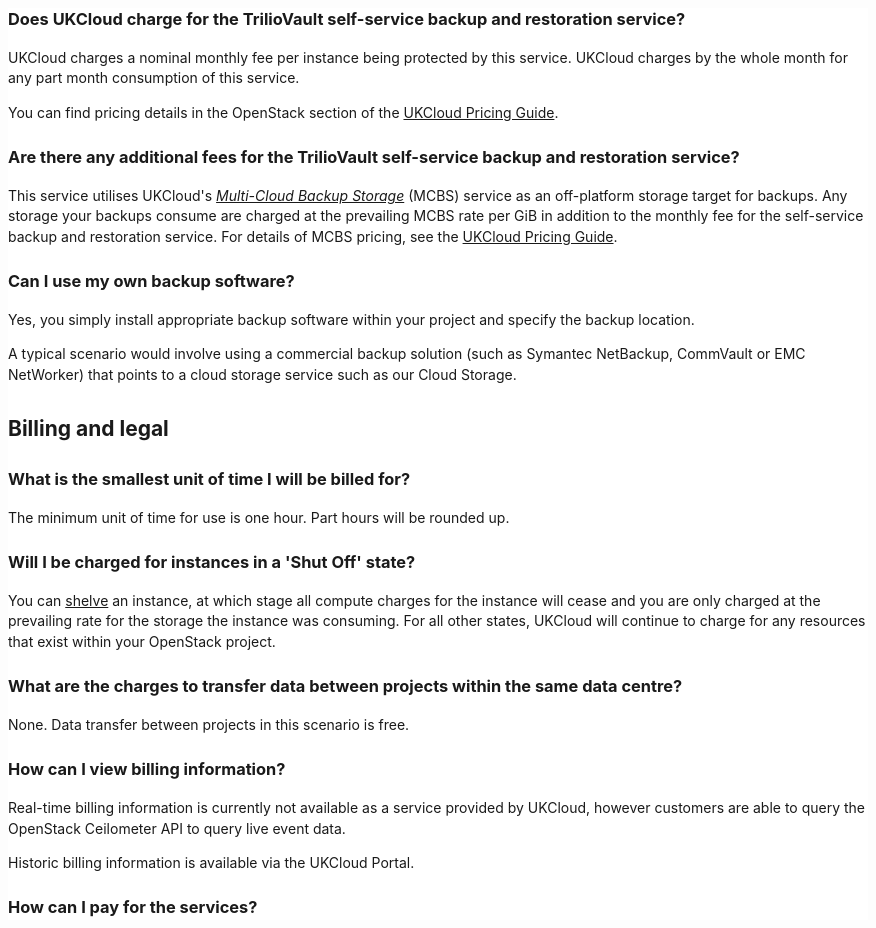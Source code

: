 ### Does UKCloud charge for the TrilioVault self-service backup and restoration service?

UKCloud charges a nominal monthly fee per instance being protected by this service. UKCloud charges by the whole month for any part month consumption of this service.

You can find pricing details in the OpenStack section of the [UKCloud Pricing Guide](https://ukcloud.com/pricing-guide).

### Are there any additional fees for the TrilioVault self-service backup and restoration service?

This service utilises UKCloud's [*Multi-Cloud Backup Storage*](../other/other-sd-mcbs.md) (MCBS) service as an off-platform storage target for backups. Any storage your backups consume are charged at the prevailing MCBS rate per GiB in addition to the monthly fee for the self-service backup and restoration service. For details of MCBS pricing, see the [UKCloud Pricing Guide](https://ukcloud.com/pricing-guide).

### Can I use my own backup software?

Yes, you simply install appropriate backup software within your project and specify the backup location.

A typical scenario would involve using a commercial backup solution (such as Symantec NetBackup, CommVault or EMC NetWorker) that points to a cloud storage service such as our Cloud Storage.

## Billing and legal

### What is the smallest unit of time I will be billed for?

The minimum unit of time for use is one hour. Part hours will be rounded up.

### Will I be charged for instances in a 'Shut Off' state?

You can [shelve](https://ask.openstack.org/en/question/32000/whats-the-difference-between-shelving-vs-shutting-down-an-instance/) an instance, at which stage all compute charges for the instance will cease and you are only charged at the prevailing rate for the storage the instance was consuming. For all other states, UKCloud will continue to charge for any resources that exist within your OpenStack project.

### What are the charges to transfer data between projects within the same data centre?

None. Data transfer between projects in this scenario is free.

### How can I view billing information?

Real-time billing information is currently not available as a service provided by UKCloud, however customers are able to query the OpenStack Ceilometer API to query live event data.

Historic billing information is available via the UKCloud Portal.

### How can I pay for the services?
